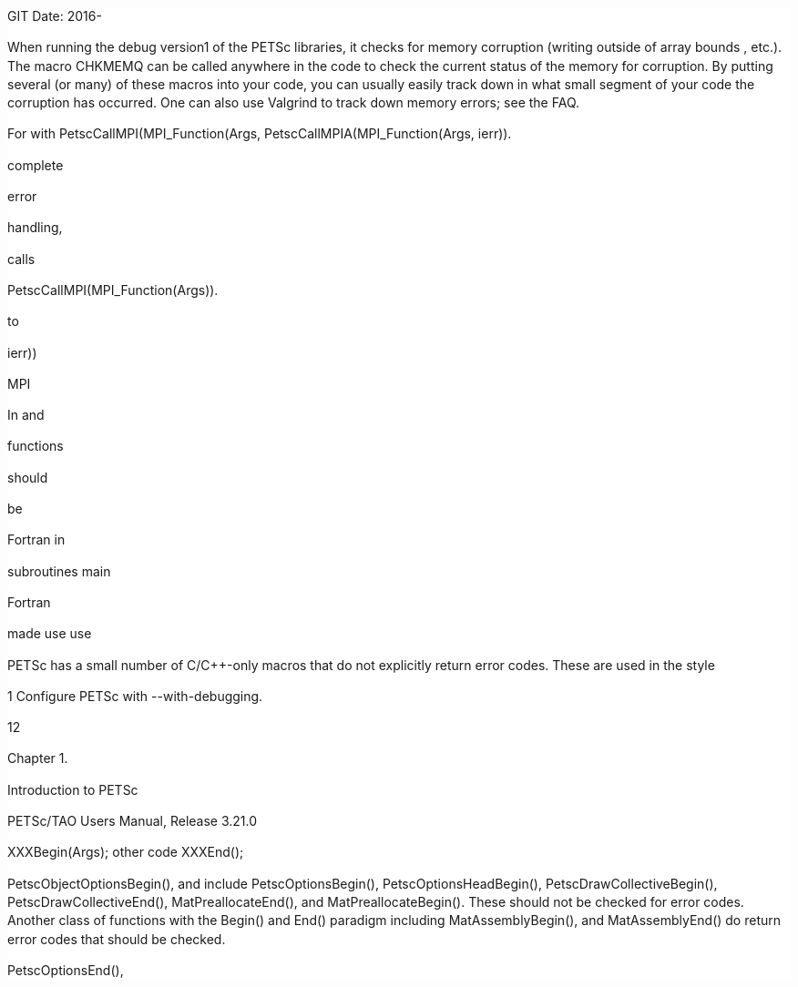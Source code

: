 GIT Date: 2016-

When running the debug version1 of the PETSc libraries, it checks for memory corruption (writing outside of array bounds , etc.). The macro CHKMEMQ can be called anywhere in the code to check the current status of the memory for corruption. By putting several (or many) of these macros into your code, you can usually easily track down in what small segment of your code the corruption has occurred. One can also use Valgrind to track down memory errors; see the FAQ.

For with PetscCallMPI(MPI_Function(Args, PetscCallMPIA(MPI_Function(Args, ierr)).

complete

error

handling,

calls

PetscCallMPI(MPI_Function(Args)).

to

ierr))

MPI

In and

functions

should

be

Fortran in

subroutines main

Fortran

made use use

PETSc has a small number of C/C++-only macros that do not explicitly return error codes. These are used in the style

1 Configure PETSc with --with-debugging.

12

Chapter 1.

Introduction to PETSc

PETSc/TAO Users Manual, Release 3.21.0

XXXBegin(Args); other code XXXEnd();

PetscObjectOptionsBegin(), and include PetscOptionsBegin(), PetscOptionsHeadBegin(), PetscDrawCollectiveBegin(), PetscDrawCollectiveEnd(), MatPreallocateEnd(), and MatPreallocateBegin(). These should not be checked for error codes. Another class of functions with the Begin() and End() paradigm including MatAssemblyBegin(), and MatAssemblyEnd() do return error codes that should be checked.

PetscOptionsEnd(),
